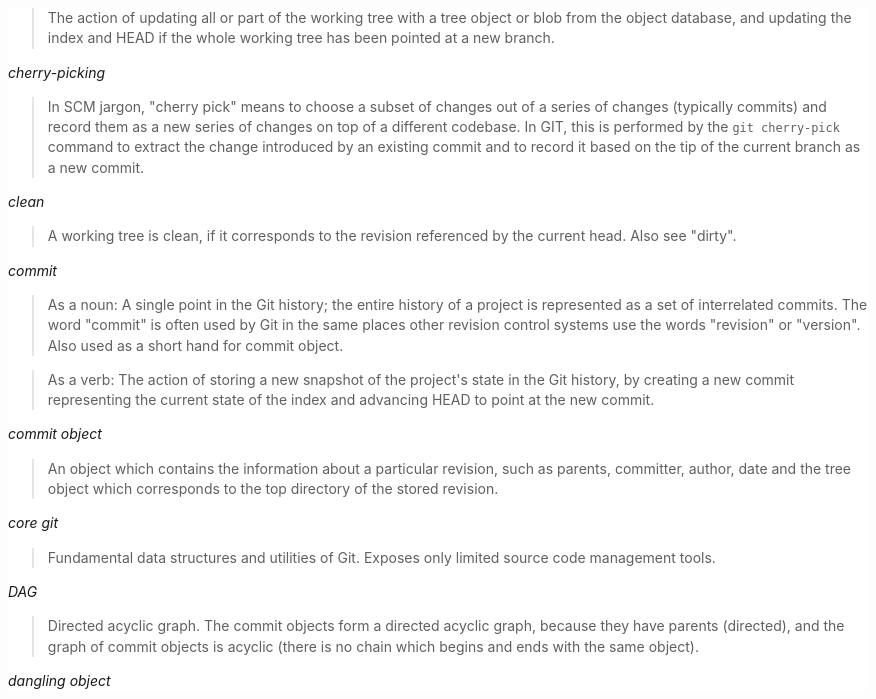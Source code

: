 >   The action of updating all or part of the
    working tree with a tree object
    or blob from the
    object database, and updating the
    index and HEAD if the whole working tree has
    been pointed at a new branch.

_cherry-picking_

>   In SCM jargon, "cherry pick" means to choose a subset of
    changes out of a series of changes (typically commits) and record them
    as a new series of changes on top of a different codebase. In GIT, this is
    performed by the `git cherry-pick` command to extract the change introduced
    by an existing commit and to record it based on the tip
    of the current branch as a new commit.

_clean_

>   A working tree is clean, if it
    corresponds to the revision referenced by the current
    head. Also see "dirty".

_commit_

>   As a noun: A single point in the
    Git history; the entire history of a project is represented as a
    set of interrelated commits.  The word "commit" is often
    used by Git in the same places other revision control systems
    use the words "revision" or "version".  Also used as a short
    hand for commit object.

>   As a verb: The action of storing a new snapshot of the project's
    state in the Git history, by creating a new commit representing the current
    state of the index and advancing HEAD
    to point at the new commit.

_commit object_

>   An object which contains the information about a
    particular revision, such as parents, committer,
    author, date and the tree object which corresponds
    to the top directory of the stored
    revision.

_core git_

>   Fundamental data structures and utilities of Git. Exposes only limited
    source code management tools.

_DAG_

>   Directed acyclic graph. The commit objects form a
    directed acyclic graph, because they have parents (directed), and the
    graph of commit objects is acyclic (there is no chain
    which begins and ends with the same object).

_dangling object_
